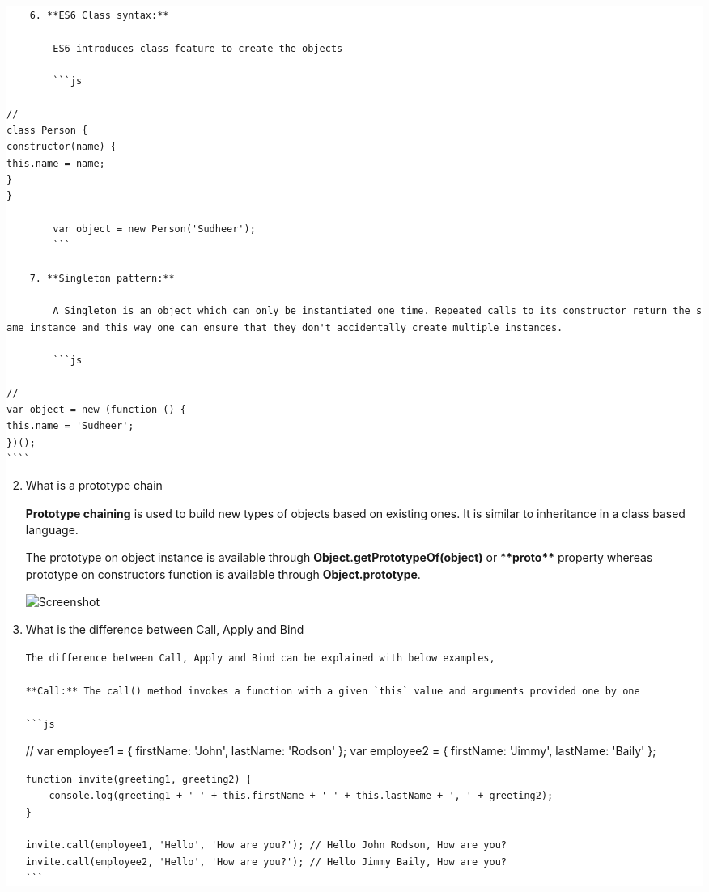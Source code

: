         6. **ES6 Class syntax:**

            ES6 introduces class feature to create the objects

            ```js

    //
    class Person {
    constructor(name) {
    this.name = name;
    }
    }

            var object = new Person('Sudheer');
            ```

        7. **Singleton pattern:**

            A Singleton is an object which can only be instantiated one time. Repeated calls to its constructor return the same instance and this way one can ensure that they don't accidentally create multiple instances.

            ```js

    //
    var object = new (function () {
    this.name = 'Sudheer';
    })();
    ````

2.  What is a prototype chain

    **Prototype chaining** is used to build new types of objects based on existing ones. It is similar to inheritance in a class based language.

    The prototype on object instance is available through **Object.getPrototypeOf(object)** or \***\*proto\*\*** property whereas prototype on constructors function is available through **Object.prototype**.

    ![Screenshot](images/prototype_chain.png)

3.  What is the difference between Call, Apply and Bind

        The difference between Call, Apply and Bind can be explained with below examples,

        **Call:** The call() method invokes a function with a given `this` value and arguments provided one by one

        ```js

    //
    var employee1 = { firstName: 'John', lastName: 'Rodson' };
    var employee2 = { firstName: 'Jimmy', lastName: 'Baily' };

        function invite(greeting1, greeting2) {
            console.log(greeting1 + ' ' + this.firstName + ' ' + this.lastName + ', ' + greeting2);
        }

        invite.call(employee1, 'Hello', 'How are you?'); // Hello John Rodson, How are you?
        invite.call(employee2, 'Hello', 'How are you?'); // Hello Jimmy Baily, How are you?
        ```
